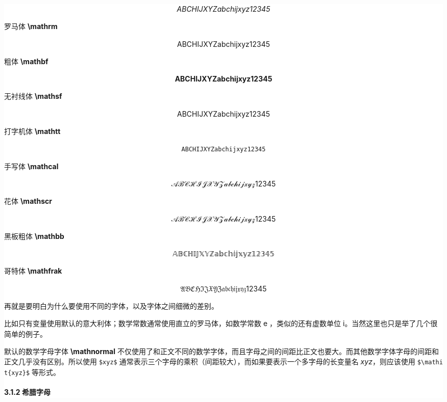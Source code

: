 $$
\mathit{ABCHIJXYZabchijxyz12345}
$$

罗马体 **\mathrm**

$$
\mathrm{ABCHIJXYZabchijxyz12345}
$$

粗体 **\mathbf**

$$
\mathbf{ABCHIJXYZabchijxyz12345}
$$

无衬线体 **\mathsf**

$$
\mathsf{ABCHIJXYZabchijxyz12345}
$$

打字机体 **\mathtt**

$$
\mathtt{ABCHIJXYZabchijxyz12345}
$$

手写体 **\mathcal**

$$
\mathcal{ABCHIJXYZabchijxyz12345}
$$

花体 **\mathscr**

$$
\mathscr{ABCHIJXYZabchijxyz12345}
$$

黑板粗体 **\mathbb**

$$
\mathbb{ABCHIJXYZabchijxyz12345}
$$

哥特体 **\mathfrak**

$$
\mathfrak{ABCHIJXYZabchijxyz12345}
$$

再就是要明白为什么要使用不同的字体，以及字体之间细微的差别。

比如只有变量使用默认的意大利体；数学常数通常使用直立的罗马体，如数学常数 $\mathrm{e}$ ，类似的还有虚数单位 $\mathrm{i}$。当然这里也只是举了几个很简单的例子。

默认的数学字母字体 **\mathnormal** 不仅使用了和正文不同的数学字体，而且字母之间的间距比正文也要大。而其他数学字体字母的间距和正文几乎没有区别。所以使用 `$xyz$` 通常表示三个字母的乘积（间距较大），而如果要表示一个多字母的长变量名 $\mathit{xyz}$，则应该使用 `$\mathit{xyz}$` 等形式。

#### 3.1.2 希腊字母
